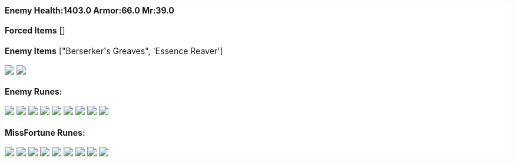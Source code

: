 
**Enemy Health:1403.0 Armor:66.0 Mr:39.0**


**Forced Items** []








**Enemy Items** ["Berserker's Greaves", 'Essence Reaver']





![](/item/3006.png)
![](/item/3508.png)



**Enemy Runes:**





![](/Styles/Precision/LethalTempo/LethalTempo.png)
![](/Styles/Precision/Triumph.png)
![](/Styles/Precision/LegendBloodline/LegendBloodline.png)
![](/Styles/Sorcery/LastStand/LastStand.png)
![](/Styles/Domination/EyeballCollection/EyeballCollection.png)
![](/Styles/Domination/TreasureHunter/TreasureHunter.png)
![](/StatMods/StatModsAttackSpeedIcon.png)
![](/StatMods/StatModsAdaptiveForceIcon.png)
![](/StatMods/StatModsArmorIcon.png)



**MissFortune Runes:**


![](/Styles/Precision/PressTheAttack/PressTheAttack.png)
![](/Styles/Precision/Overheal.png)
![](/Styles/Precision/LegendBloodline/LegendBloodline.png)
![](/Styles/Precision/CoupDeGrace/CoupDeGrace.png)
![](/Styles/Sorcery/AbsoluteFocus/AbsoluteFocus.png)
![](/Styles/Sorcery/GatheringStorm/GatheringStorm.png)
![](/StatMods/StatModsAdaptiveForceIcon.png)
![](/StatMods/StatModsAdaptiveForceIcon.png)
![](/StatMods/StatModsArmorIcon.png)
